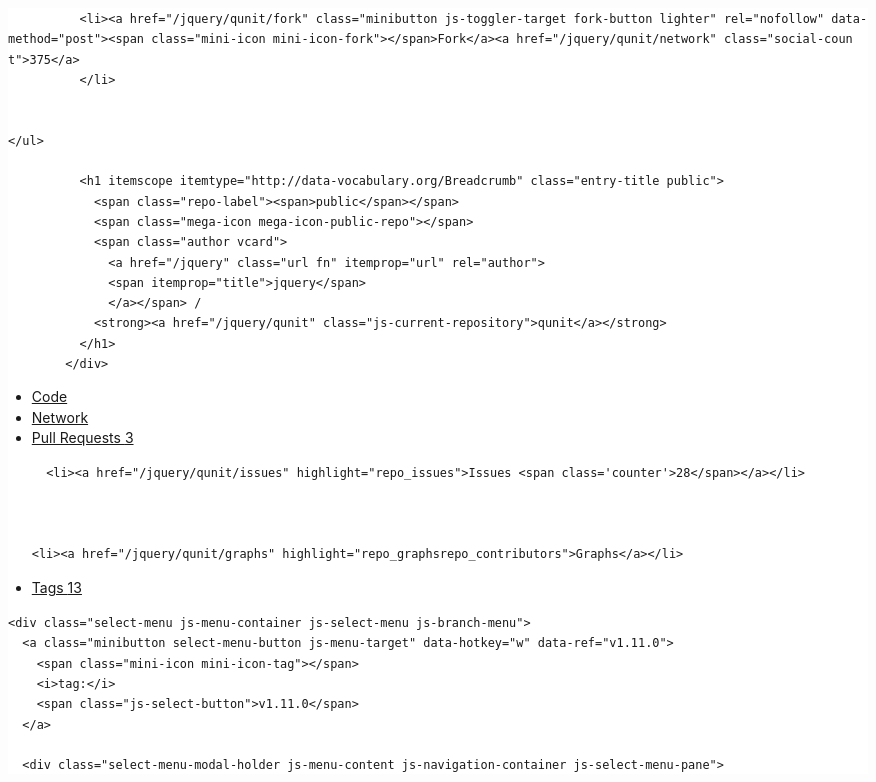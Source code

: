               <li><a href="/jquery/qunit/fork" class="minibutton js-toggler-target fork-button lighter" rel="nofollow" data-method="post"><span class="mini-icon mini-icon-fork"></span>Fork</a><a href="/jquery/qunit/network" class="social-count">375</a>
              </li>


    </ul>

              <h1 itemscope itemtype="http://data-vocabulary.org/Breadcrumb" class="entry-title public">
                <span class="repo-label"><span>public</span></span>
                <span class="mega-icon mega-icon-public-repo"></span>
                <span class="author vcard">
                  <a href="/jquery" class="url fn" itemprop="url" rel="author">
                  <span itemprop="title">jquery</span>
                  </a></span> /
                <strong><a href="/jquery/qunit" class="js-current-repository">qunit</a></strong>
              </h1>
            </div>

            

  <ul class="tabs">
    <li><a href="/jquery/qunit/tree/v1.11.0" class="selected" highlight="repo_sourcerepo_downloadsrepo_commitsrepo_tagsrepo_branches">Code</a></li>
    <li><a href="/jquery/qunit/network" highlight="repo_network">Network</a></li>
    <li><a href="/jquery/qunit/pulls" highlight="repo_pulls">Pull Requests <span class='counter'>3</span></a></li>

      <li><a href="/jquery/qunit/issues" highlight="repo_issues">Issues <span class='counter'>28</span></a></li>



    <li><a href="/jquery/qunit/graphs" highlight="repo_graphsrepo_contributors">Graphs</a></li>


  </ul>
  
<div class="tabnav">

  <span class="tabnav-right">
    <ul class="tabnav-tabs">
          <li><a href="/jquery/qunit/tags" class="tabnav-tab" highlight="repo_tags">Tags <span class="counter ">13</span></a></li>
    </ul>
    
  </span>

  <div class="tabnav-widget scope">


    <div class="select-menu js-menu-container js-select-menu js-branch-menu">
      <a class="minibutton select-menu-button js-menu-target" data-hotkey="w" data-ref="v1.11.0">
        <span class="mini-icon mini-icon-tag"></span>
        <i>tag:</i>
        <span class="js-select-button">v1.11.0</span>
      </a>

      <div class="select-menu-modal-holder js-menu-content js-navigation-container js-select-menu-pane">
